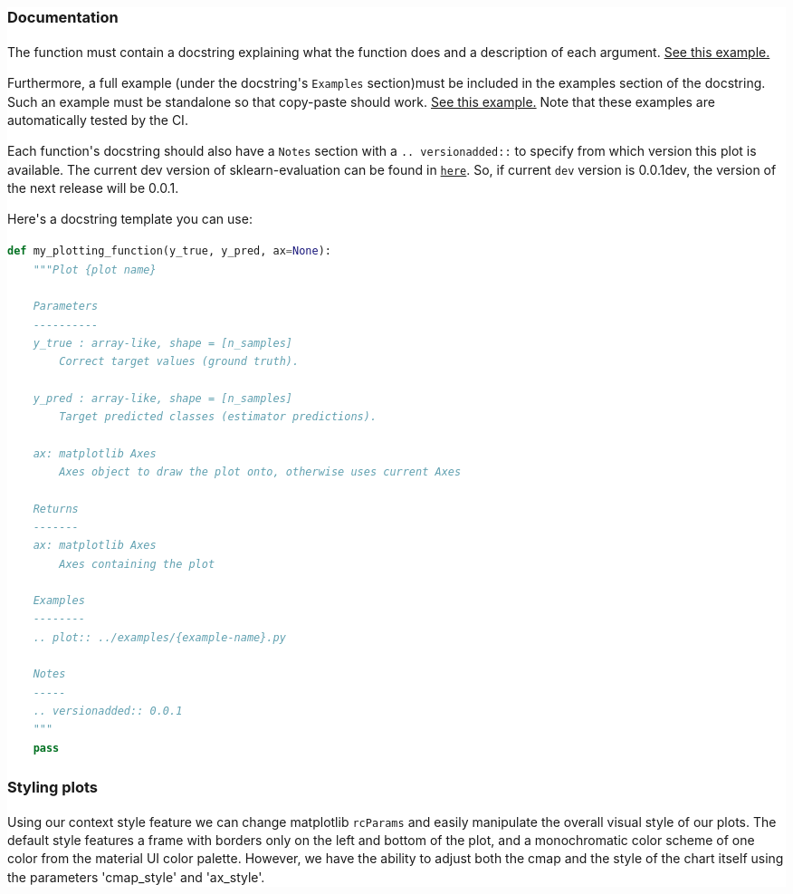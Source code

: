 ### Documentation

The function must contain a docstring explaining what the function does and a description of each argument. [See this example.](https://github.com/ploomber/sklearn-evaluation/blob/8056bc31ec5e372102d0ee5ada988e380b077c4b/src/sklearn_evaluation/plot/classification.py#L143)

Furthermore, a full example (under the docstring's `Examples` section)must be included in the examples section of the docstring. Such an example must be standalone so that copy-paste should work. [See this example.](https://sklearn-evaluation.readthedocs.io/en/latest/api/plot.html#sklearn_evaluation.plot.confusion_matrix) Note that these examples are automatically tested by the CI.

Each function's docstring should also have a `Notes` section with a `.. versionadded::` to specify from which version this plot is available.
The current dev version of sklearn-evaluation can be found in [`here`](https://github.com/ploomber/sklearn-evaluation/blob/master/src/sklearn_evaluation/__init__.py). So, if current `dev` version is 0.0.1dev, the version of the next release will be 0.0.1.

Here's a docstring template you can use:

```python
def my_plotting_function(y_true, y_pred, ax=None):
    """Plot {plot name}

    Parameters
    ----------
    y_true : array-like, shape = [n_samples]
        Correct target values (ground truth).

    y_pred : array-like, shape = [n_samples]
        Target predicted classes (estimator predictions).

    ax: matplotlib Axes
        Axes object to draw the plot onto, otherwise uses current Axes

    Returns
    -------
    ax: matplotlib Axes
        Axes containing the plot

    Examples
    --------
    .. plot:: ../examples/{example-name}.py
    
    Notes
    -----
    .. versionadded:: 0.0.1
    """
    pass
```

### Styling plots
Using our context style feature we can change matplotlib `rcParams` and easily manipulate the overall visual style of our plots. The default style features a frame with borders only on the left and bottom of the plot, and a monochromatic color scheme of one color from the material UI color palette. However, we have the ability to adjust both the cmap and the style of the chart itself using the parameters 'cmap_style' and 'ax_style'.
